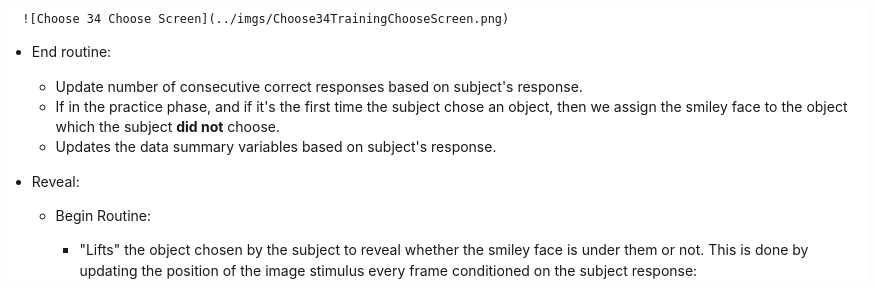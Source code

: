       ![Choose 34 Choose Screen](../imgs/Choose34TrainingChooseScreen.png)

  - End routine:

    - Update number of consecutive correct responses based on subject's
    response.
    - If in the practice phase, and if it's the first time the subject
    chose an object, then we assign the smiley face to the object which
    the subject **did not** choose.
    - Updates the data summary variables based on subject's response.

- Reveal:

  - Begin Routine:

    - "Lifts" the object chosen by the subject to reveal whether the smiley
    face is under them or not. This is done by updating the position of the
    image stimulus every frame conditioned on the subject response: